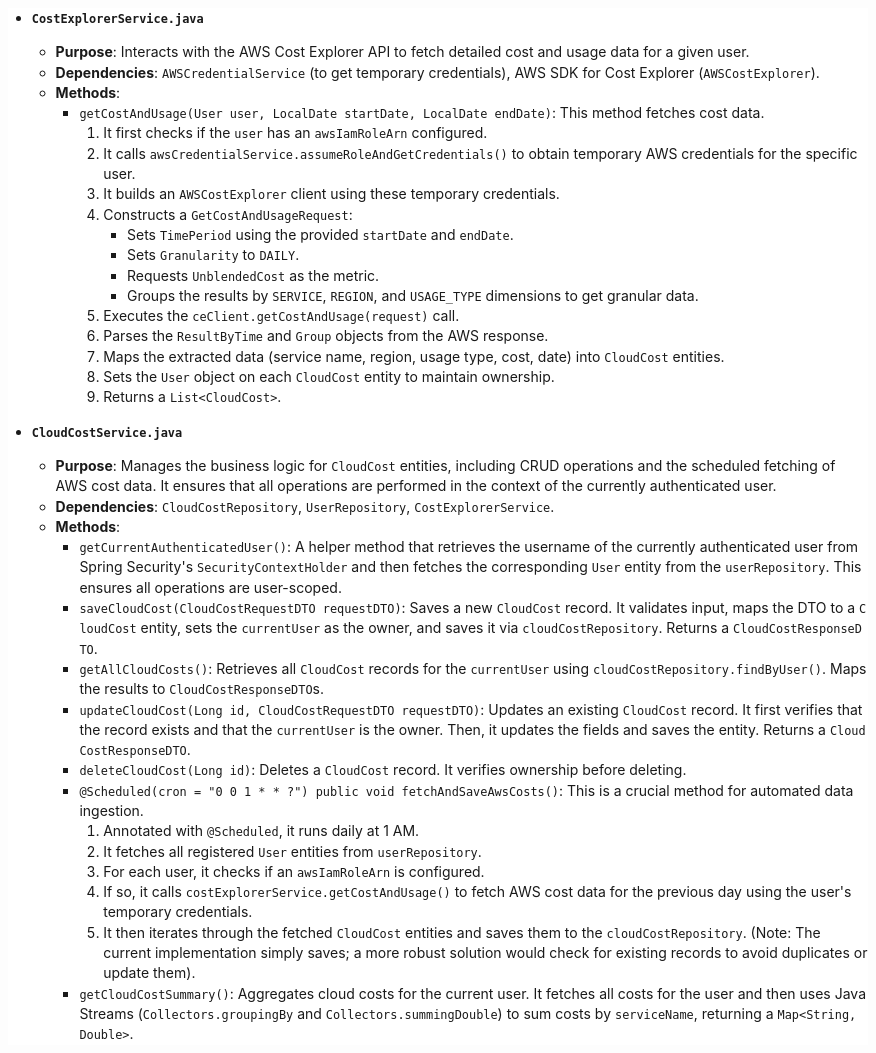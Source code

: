 *   **`CostExplorerService.java`**
    *   **Purpose**: Interacts with the AWS Cost Explorer API to fetch detailed cost and usage data for a given user.
    *   **Dependencies**: `AWSCredentialService` (to get temporary credentials), AWS SDK for Cost Explorer (`AWSCostExplorer`).
    *   **Methods**:
        *   `getCostAndUsage(User user, LocalDate startDate, LocalDate endDate)`: This method fetches cost data.
            1.  It first checks if the `user` has an `awsIamRoleArn` configured.
            2.  It calls `awsCredentialService.assumeRoleAndGetCredentials()` to obtain temporary AWS credentials for the specific user.
            3.  It builds an `AWSCostExplorer` client using these temporary credentials.
            4.  Constructs a `GetCostAndUsageRequest`:
                *   Sets `TimePeriod` using the provided `startDate` and `endDate`.
                *   Sets `Granularity` to `DAILY`.
                *   Requests `UnblendedCost` as the metric.
                *   Groups the results by `SERVICE`, `REGION`, and `USAGE_TYPE` dimensions to get granular data.
            5.  Executes the `ceClient.getCostAndUsage(request)` call.
            6.  Parses the `ResultByTime` and `Group` objects from the AWS response.
            7.  Maps the extracted data (service name, region, usage type, cost, date) into `CloudCost` entities.
            8.  Sets the `User` object on each `CloudCost` entity to maintain ownership.
            9.  Returns a `List<CloudCost>`.

*   **`CloudCostService.java`**
    *   **Purpose**: Manages the business logic for `CloudCost` entities, including CRUD operations and the scheduled fetching of AWS cost data. It ensures that all operations are performed in the context of the currently authenticated user.
    *   **Dependencies**: `CloudCostRepository`, `UserRepository`, `CostExplorerService`.
    *   **Methods**:
        *   `getCurrentAuthenticatedUser()`: A helper method that retrieves the username of the currently authenticated user from Spring Security's `SecurityContextHolder` and then fetches the corresponding `User` entity from the `userRepository`. This ensures all operations are user-scoped.
        *   `saveCloudCost(CloudCostRequestDTO requestDTO)`: Saves a new `CloudCost` record. It validates input, maps the DTO to a `CloudCost` entity, sets the `currentUser` as the owner, and saves it via `cloudCostRepository`. Returns a `CloudCostResponseDTO`.
        *   `getAllCloudCosts()`: Retrieves all `CloudCost` records for the `currentUser` using `cloudCostRepository.findByUser()`. Maps the results to `CloudCostResponseDTO`s.
        *   `updateCloudCost(Long id, CloudCostRequestDTO requestDTO)`: Updates an existing `CloudCost` record. It first verifies that the record exists and that the `currentUser` is the owner. Then, it updates the fields and saves the entity. Returns a `CloudCostResponseDTO`.
        *   `deleteCloudCost(Long id)`: Deletes a `CloudCost` record. It verifies ownership before deleting.
        *   `@Scheduled(cron = "0 0 1 * * ?") public void fetchAndSaveAwsCosts()`: This is a crucial method for automated data ingestion.
            1.  Annotated with `@Scheduled`, it runs daily at 1 AM.
            2.  It fetches all registered `User` entities from `userRepository`.
            3.  For each user, it checks if an `awsIamRoleArn` is configured.
            4.  If so, it calls `costExplorerService.getCostAndUsage()` to fetch AWS cost data for the previous day using the user's temporary credentials.
            5.  It then iterates through the fetched `CloudCost` entities and saves them to the `cloudCostRepository`. (Note: The current implementation simply saves; a more robust solution would check for existing records to avoid duplicates or update them).
        *   `getCloudCostSummary()`: Aggregates cloud costs for the current user. It fetches all costs for the user and then uses Java Streams (`Collectors.groupingBy` and `Collectors.summingDouble`) to sum costs by `serviceName`, returning a `Map<String, Double>`.
